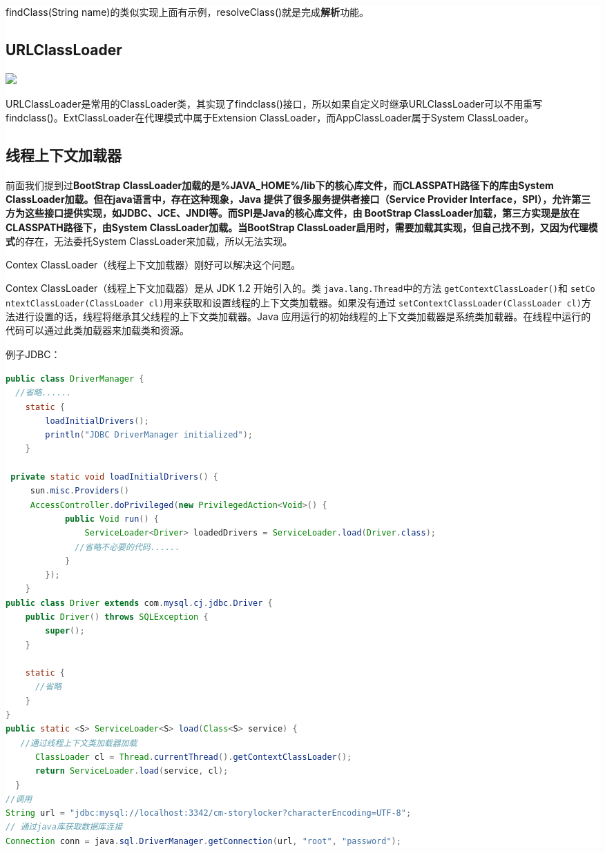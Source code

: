  findClass(String name)的类似实现上面有示例，resolveClass()就是完成**解析**功能。

  ## URLClassLoader

  ![](https://img2020.cnblogs.com/blog/1479430/202003/1479430-20200327013957750-1913147479.png)

  URLClassLoader是常用的ClassLoader类，其实现了findclass()接口，所以如果自定义时继承URLClassLoader可以不用重写findclass()。ExtClassLoader在代理模式中属于Extension ClassLoader，而AppClassLoader属于System ClassLoader。

  

  ## 线程上下文加载器

  前面我们提到过**BootStrap ClassLoader加载的是%JAVA_HOME%/lib下的核心库文件，而CLASSPATH路径下的库由System ClassLoader加载。**但在java语言中，存在这种现象，Java 提供了很多服务提供者接口（Service Provider Interface，SPI），允许第三方为这些接口提供实现，如JDBC、JCE、JNDI等。而SPI是Java的核心库文件，由 BootStrap ClassLoader加载，第三方实现是放在CLASSPATH路径下，由System ClassLoader加载。当BootStrap ClassLoader启用时，需要加载其实现，但自己找不到，又因为**代理模式**的存在，无法委托System ClassLoader来加载，所以无法实现。

  Contex ClassLoader（线程上下文加载器）刚好可以解决这个问题。

  Contex ClassLoader（线程上下文加载器）是从 JDK 1.2 开始引入的。类 `java.lang.Thread`中的方法 `getContextClassLoader()`和 `setContextClassLoader(ClassLoader cl)`用来获取和设置线程的上下文类加载器。如果没有通过 `setContextClassLoader(ClassLoader cl)`方法进行设置的话，线程将继承其父线程的上下文类加载器。Java 应用运行的初始线程的上下文类加载器是系统类加载器。在线程中运行的代码可以通过此类加载器来加载类和资源。

  

  例子JDBC：

  ```java
  public class DriverManager {
  	//省略......
      static {
          loadInitialDrivers();
          println("JDBC DriverManager initialized");
      }
  
   private static void loadInitialDrivers() {
       sun.misc.Providers()
       AccessController.doPrivileged(new PrivilegedAction<Void>() {
              public Void run() {
                  ServiceLoader<Driver> loadedDrivers = ServiceLoader.load(Driver.class);
                //省略不必要的代码......
              }
          });
      }
  public class Driver extends com.mysql.cj.jdbc.Driver {
      public Driver() throws SQLException {
          super();
      }
  
      static {
        //省略
      }
  }
  public static <S> ServiceLoader<S> load(Class<S> service) {
  	 //通过线程上下文类加载器加载
        ClassLoader cl = Thread.currentThread().getContextClassLoader();
        return ServiceLoader.load(service, cl);
    }
  //调用
  String url = "jdbc:mysql://localhost:3342/cm-storylocker?characterEncoding=UTF-8";
  // 通过java库获取数据库连接
  Connection conn = java.sql.DriverManager.getConnection(url, "root", "password");
  
  
  ```
